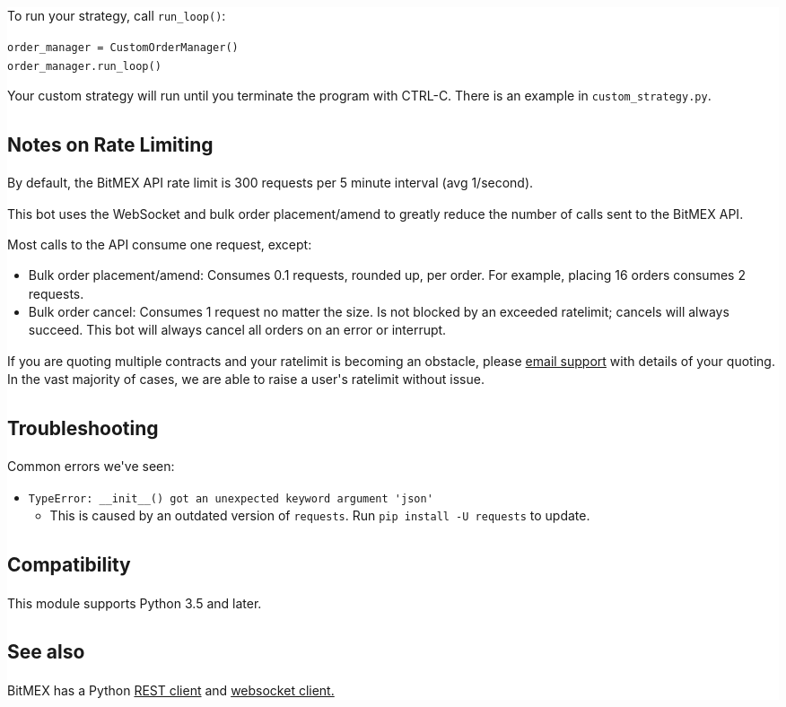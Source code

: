 To run your strategy, call `run_loop()`:
```
order_manager = CustomOrderManager()
order_manager.run_loop()
```

Your custom strategy will run until you terminate the program with CTRL-C. There is an example
in `custom_strategy.py`.

## Notes on Rate Limiting

By default, the BitMEX API rate limit is 300 requests per 5 minute interval (avg 1/second).

This bot uses the WebSocket and bulk order placement/amend to greatly reduce the number of calls sent to the BitMEX API.

Most calls to the API consume one request, except:

* Bulk order placement/amend: Consumes 0.1 requests, rounded up, per order. For example, placing 16 orders consumes
  2 requests.
* Bulk order cancel: Consumes 1 request no matter the size. Is not blocked by an exceeded ratelimit; cancels will
  always succeed. This bot will always cancel all orders on an error or interrupt.

If you are quoting multiple contracts and your ratelimit is becoming an obstacle, please
[email support](mailto:support@bitmex.com) with details of your quoting. In the vast majority of cases,
we are able to raise a user's ratelimit without issue.

## Troubleshooting

Common errors we've seen:

* `TypeError: __init__() got an unexpected keyword argument 'json'`
  * This is caused by an outdated version of `requests`. Run `pip install -U requests` to update.


## Compatibility

This module supports Python 3.5 and later.

## See also

BitMEX has a Python [REST client](https://github.com/BitMEX/api-connectors/tree/master/official-http/python-swaggerpy)
and [websocket client.](https://github.com/BitMEX/api-connectors/tree/master/official-ws/python)
